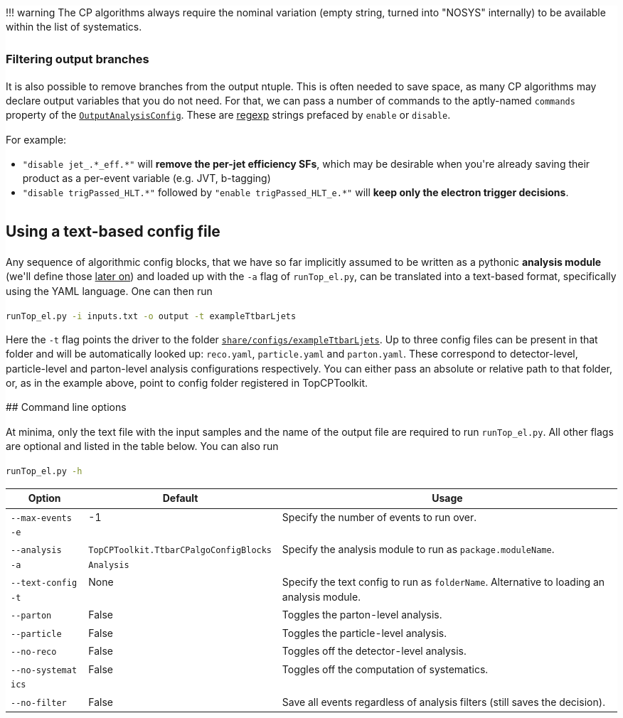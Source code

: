 !!! warning
    The CP algorithms always require the nominal variation (empty string, turned into "NOSYS" internally) to be available within the list of systematics.

### Filtering output branches

It is also possible to remove branches from the output ntuple. This is often needed to save space, as many CP algorithms may declare output variables that you do not need. For that, we can pass a number of commands to the aptly-named `commands` property of the [`OutputAnalysisConfig`](https://gitlab.cern.ch/atlas/athena/-/blob/main/PhysicsAnalysis/Algorithms/AsgAnalysisAlgorithms/python/OutputAnalysisConfig.py).
These are [regexp](https://regex101.com/) strings prefaced by `enable` or `disable`.

For example:

- `"disable jet_.*_eff.*"` will **remove the per-jet efficiency SFs**, which may be desirable when you're already saving their product as a per-event variable (e.g. JVT, b-tagging)
- `"disable trigPassed_HLT.*"` followed by `"enable trigPassed_HLT_e.*"`  will **keep only the electron trigger decisions**.

## Using a text-based config file

Any sequence of algorithmic config blocks, that we have so far implicitly assumed to be written as a pythonic **analysis module** (we'll define those [later on](analysis.md#analysis-modules)) and loaded up with the `-a` flag of `runTop_el.py`, can be translated into a text-based format, specifically using the YAML language. One can then run


```sh
runTop_el.py -i inputs.txt -o output -t exampleTtbarLjets
```


Here the `-t` flag points the driver to the folder [`share/configs/exampleTtbarLjets`](https://gitlab.cern.ch/atlasphys-top/reco/TopCPToolkit/-/tree/main/source/TopCPToolkit/share/configs/exampleTtbarLjets). Up to three config files can be present in that folder and will be automatically looked up: `reco.yaml`, `particle.yaml` and `parton.yaml`. These correspond to detector-level, particle-level and parton-level analysis configurations respectively. You can either pass an absolute or relative path to that folder, or, as in the example above, point to config folder registered in TopCPToolkit.

## Command line options

At minima, only the text file with the input samples and the name of the output file are required to run `runTop_el.py`.
All other flags are optional and listed in the table below. You can also run
```sh
runTop_el.py -h
```


| **Option** | **Default** | **Usage** |
| ---------- | ----------- | --------- |
| `--max-events`<br>`-e`  | -1                                             | Specify the number of events to run over. |
| `--analysis`<br>`-a`    | `TopCPToolkit.TtbarCPalgoConfigBlocksAnalysis` | Specify the analysis module to run as `package.moduleName`. |
| `--text-config`<br>`-t` | None                                           | Specify the text config to run as `folderName`. Alternative to loading an analysis module. |
| `--parton`              | False                                          | Toggles the parton-level analysis. |
| `--particle`            | False                                          | Toggles the particle-level analysis. |
| `--no-reco`             | False                                          | Toggles off the detector-level analysis. |
| `--no-systematics`      | False                                          | Toggles off the computation of systematics. |
| `--no-filter`           | False                                          | Save all events regardless of analysis filters (still saves the decision). |
